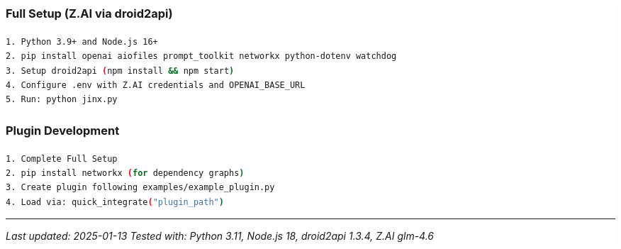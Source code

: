 ### Full Setup (Z.AI via droid2api)
```bash
1. Python 3.9+ and Node.js 16+
2. pip install openai aiofiles prompt_toolkit networkx python-dotenv watchdog
3. Setup droid2api (npm install && npm start)
4. Configure .env with Z.AI credentials and OPENAI_BASE_URL
5. Run: python jinx.py
```

### Plugin Development
```bash
1. Complete Full Setup
2. pip install networkx (for dependency graphs)
3. Create plugin following examples/example_plugin.py
4. Load via: quick_integrate("plugin_path")
```

---

*Last updated: 2025-01-13*
*Tested with: Python 3.11, Node.js 18, droid2api 1.3.4, Z.AI glm-4.6*

